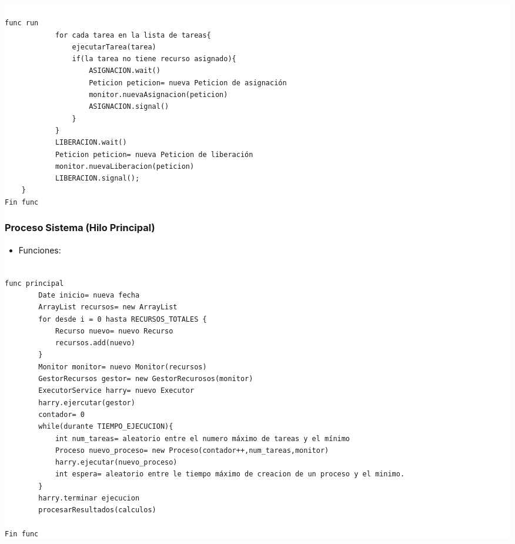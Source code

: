 ```

func run
            for cada tarea en la lista de tareas{
                ejecutarTarea(tarea)
                if(la tarea no tiene recurso asignado){
                    ASIGNACION.wait()
                    Peticion peticion= nueva Peticion de asignación
                    monitor.nuevaAsignacion(peticion)
                    ASIGNACION.signal()
                }
            }
            LIBERACION.wait()
            Peticion peticion= nueva Peticion de liberación
            monitor.nuevaLiberacion(peticion)
	        LIBERACION.signal();
    }
Fin func

```
  

### Proceso Sistema (Hilo Principal)

  

- Funciones:

  

```

func principal
		Date inicio= nueva fecha
        ArrayList recursos= new ArrayList
        for desde i = 0 hasta RECURSOS_TOTALES {
            Recurso nuevo= nuevo Recurso
            recursos.add(nuevo)
        }
        Monitor monitor= nuevo Monitor(recursos)
        GestorRecursos gestor= new GestorRecurosos(monitor)
        ExecutorService harry= nuevo Executor
        harry.ejercutar(gestor)
        contador= 0
        while(durante TIEMPO_EJECUCION){
            int num_tareas= aleatorio entre el numero máximo de tareas y el mínimo
            Proceso nuevo_proceso= new Proceso(contador++,num_tareas,monitor)
            harry.ejecutar(nuevo_proceso)
            int espera= aleatorio entre le tiempo máximo de creacion de un proceso y el minimo.
        }
        harry.terminar ejecucion
        procesarResultados(calculos)

Fin func

```

  



